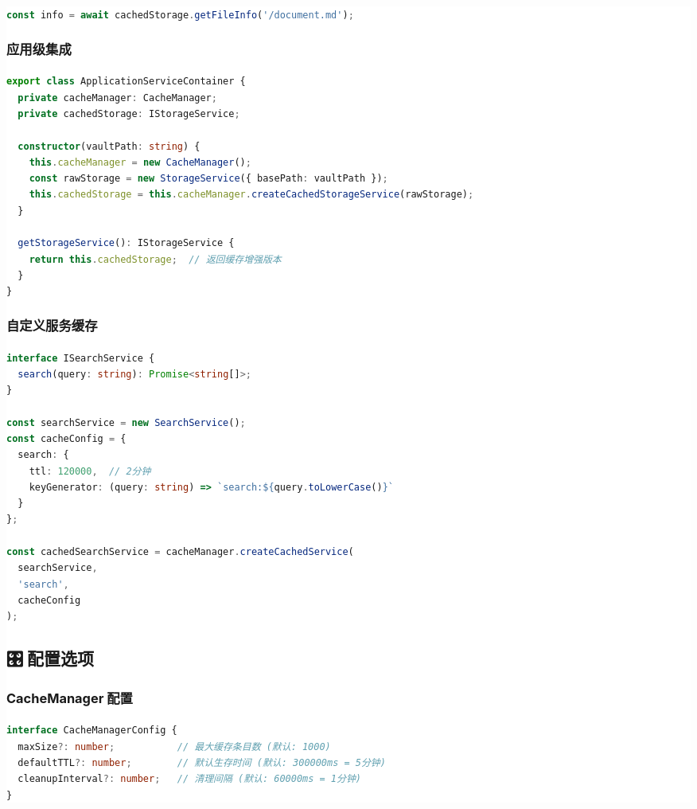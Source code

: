 ```typescript
const info = await cachedStorage.getFileInfo('/document.md');
```

### 应用级集成

```typescript
export class ApplicationServiceContainer {
  private cacheManager: CacheManager;
  private cachedStorage: IStorageService;

  constructor(vaultPath: string) {
    this.cacheManager = new CacheManager();
    const rawStorage = new StorageService({ basePath: vaultPath });
    this.cachedStorage = this.cacheManager.createCachedStorageService(rawStorage);
  }

  getStorageService(): IStorageService {
    return this.cachedStorage;  // 返回缓存增强版本
  }
}
```

### 自定义服务缓存

```typescript
interface ISearchService {
  search(query: string): Promise<string[]>;
}

const searchService = new SearchService();
const cacheConfig = {
  search: {
    ttl: 120000,  // 2分钟
    keyGenerator: (query: string) => `search:${query.toLowerCase()}`
  }
};

const cachedSearchService = cacheManager.createCachedService(
  searchService,
  'search',
  cacheConfig
);
```

## 🎛️ 配置选项

### CacheManager 配置

```typescript
interface CacheManagerConfig {
  maxSize?: number;           // 最大缓存条目数 (默认: 1000)
  defaultTTL?: number;        // 默认生存时间 (默认: 300000ms = 5分钟)
  cleanupInterval?: number;   // 清理间隔 (默认: 60000ms = 1分钟)
}
```
